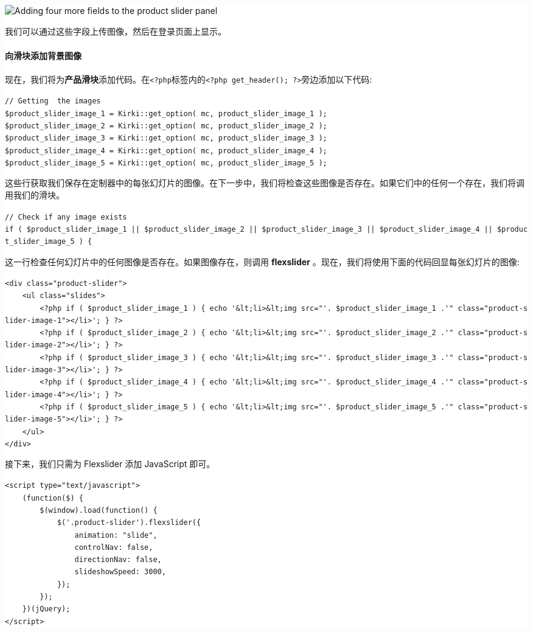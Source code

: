![Adding four more fields to the product slider panel](../Images/97d6fa56b64c0db1f4add717095b9116.png)

我们可以通过这些字段上传图像，然后在登录页面上显示。

#### 向滑块添加背景图像

现在，我们将为**产品滑块**添加代码。在`<?php`标签内的`<?php get_header(); ?>`旁边添加以下代码:

```
// Getting  the images
$product_slider_image_1 = Kirki::get_option( mc, product_slider_image_1 );
$product_slider_image_2 = Kirki::get_option( mc, product_slider_image_2 );
$product_slider_image_3 = Kirki::get_option( mc, product_slider_image_3 );
$product_slider_image_4 = Kirki::get_option( mc, product_slider_image_4 );
$product_slider_image_5 = Kirki::get_option( mc, product_slider_image_5 );
```

这些行获取我们保存在定制器中的每张幻灯片的图像。在下一步中，我们将检查这些图像是否存在。如果它们中的任何一个存在，我们将调用我们的滑块。

```
// Check if any image exists
if ( $product_slider_image_1 || $product_slider_image_2 || $product_slider_image_3 || $product_slider_image_4 || $product_slider_image_5 ) {
```

这一行检查任何幻灯片中的任何图像是否存在。如果图像存在，则调用 **flexslider** 。现在，我们将使用下面的代码回显每张幻灯片的图像:

```
<div class="product-slider">
    <ul class="slides">
        <?php if ( $product_slider_image_1 ) { echo '&lt;li>&lt;img src="'. $product_slider_image_1 .'" class="product-slider-image-1"></li>'; } ?>
        <?php if ( $product_slider_image_2 ) { echo '&lt;li>&lt;img src="'. $product_slider_image_2 .'" class="product-slider-image-2"></li>'; } ?>
        <?php if ( $product_slider_image_3 ) { echo '&lt;li>&lt;img src="'. $product_slider_image_3 .'" class="product-slider-image-3"></li>'; } ?>
        <?php if ( $product_slider_image_4 ) { echo '&lt;li>&lt;img src="'. $product_slider_image_4 .'" class="product-slider-image-4"></li>'; } ?>
        <?php if ( $product_slider_image_5 ) { echo '&lt;li>&lt;img src="'. $product_slider_image_5 .'" class="product-slider-image-5"></li>'; } ?>
    </ul>
</div>
```

接下来，我们只需为 Flexslider 添加 JavaScript 即可。

```
<script type="text/javascript">
    (function($) {
        $(window).load(function() {
            $('.product-slider').flexslider({
                animation: "slide",
                controlNav: false,
                directionNav: false,
                slideshowSpeed: 3000, 
            });
        });
    })(jQuery);
</script>
```
